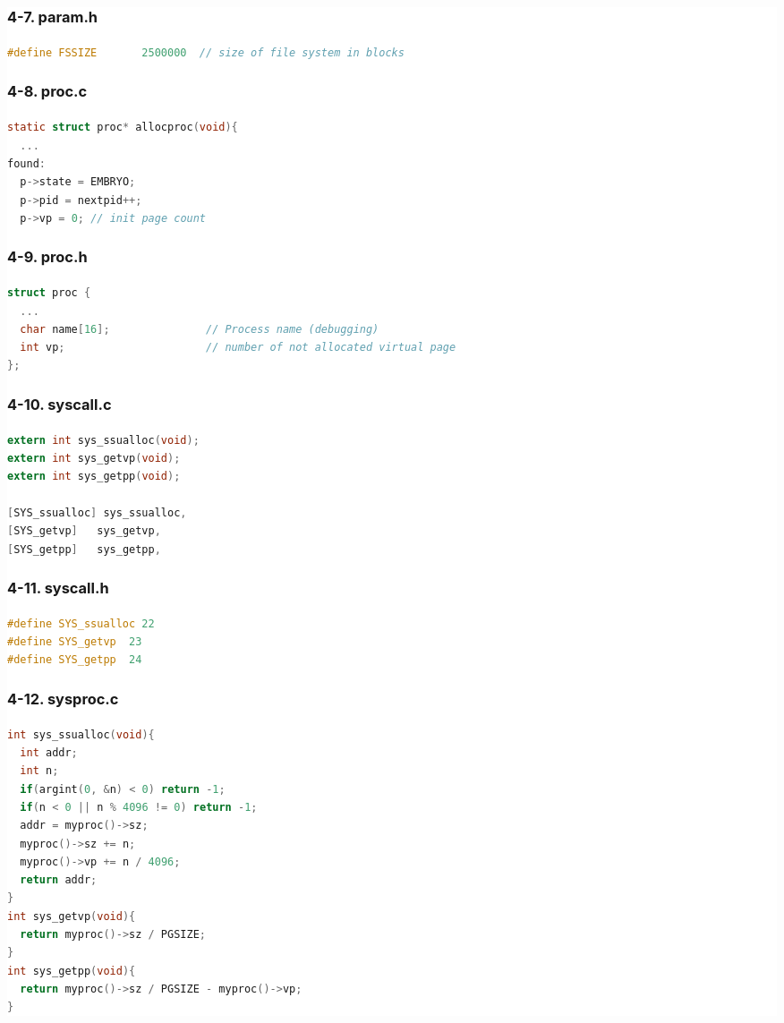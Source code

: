 ### 4-7. param.h

```c
#define FSSIZE       2500000  // size of file system in blocks
```

### 4-8. proc.c

```c
static struct proc* allocproc(void){
  ...
found:
  p->state = EMBRYO;
  p->pid = nextpid++;
  p->vp = 0; // init page count
```

### 4-9. proc.h

```c
struct proc {
  ...
  char name[16];               // Process name (debugging)
  int vp;                      // number of not allocated virtual page
};
```

### 4-10. syscall.c

```c
extern int sys_ssualloc(void);
extern int sys_getvp(void);
extern int sys_getpp(void);

[SYS_ssualloc] sys_ssualloc,
[SYS_getvp]   sys_getvp,
[SYS_getpp]   sys_getpp,
```

### 4-11. syscall.h

```c
#define SYS_ssualloc 22
#define SYS_getvp  23
#define SYS_getpp  24
```

### 4-12. sysproc.c

```c
int sys_ssualloc(void){
  int addr;
  int n;
  if(argint(0, &n) < 0) return -1;
  if(n < 0 || n % 4096 != 0) return -1;
  addr = myproc()->sz;
  myproc()->sz += n;
  myproc()->vp += n / 4096;
  return addr;
}
int sys_getvp(void){
  return myproc()->sz / PGSIZE;
}
int sys_getpp(void){
  return myproc()->sz / PGSIZE - myproc()->vp;
}
```